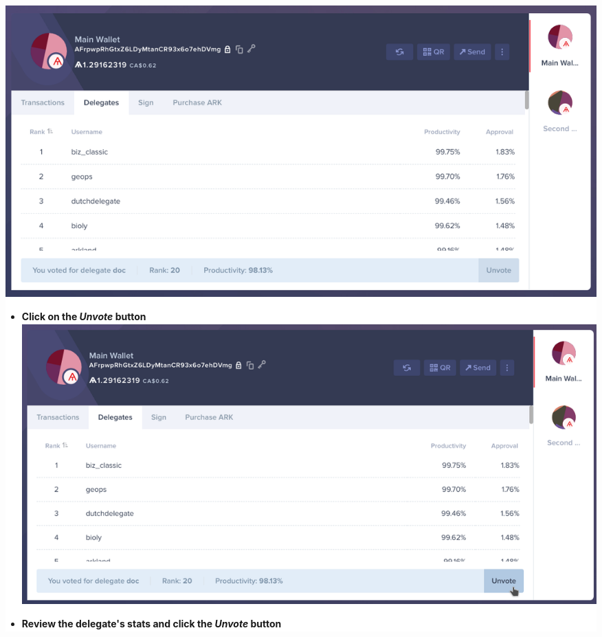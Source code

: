   ![Delegate List Unvote](./assets/how-to-use-the-desktop-wallet/new/DelegateListUnvote.png)

- **Click on the _Unvote_ button**
  ![Click Unvote Button](./assets/how-to-use-the-desktop-wallet/new/ClickUnvoteButton.png)

- **Review the delegate's stats and click the _Unvote_ button**